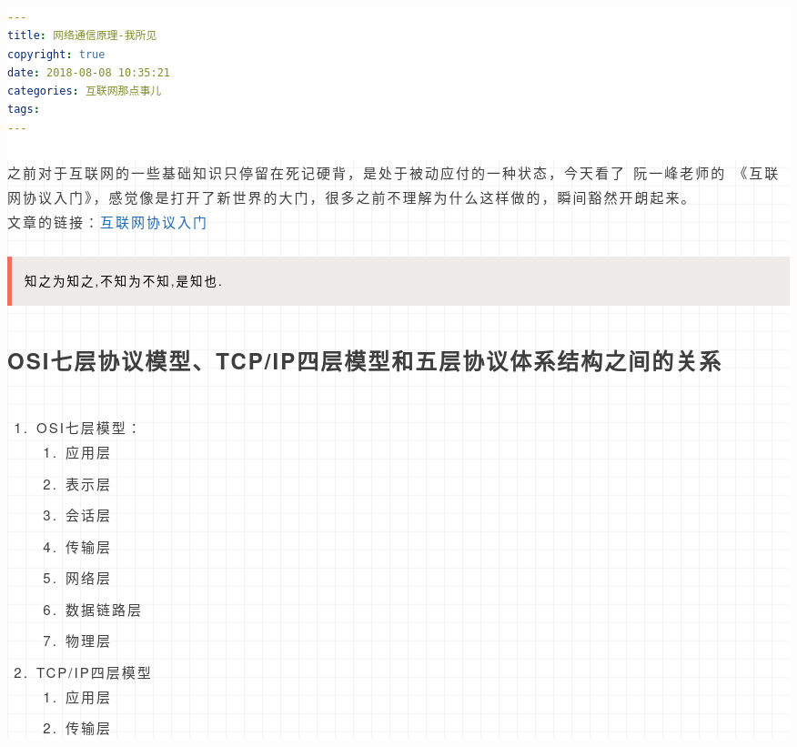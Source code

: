 ```yaml
---
title: 网络通信原理-我所见
copyright: true
date: 2018-08-08 10:35:21
categories: 互联网那点事儿
tags:
---
```


<div class="output_wrapper" id="output_wrapper_id" style="font-size: 15px; color: rgb(62, 62, 62); line-height: 1.8; word-spacing: 2px; letter-spacing: 2px; font-family: 'Helvetica Neue', Helvetica, 'Hiragino Sans GB', 'Microsoft YaHei', Arial, sans-serif; background-image: linear-gradient(90deg, rgba(50, 0, 0, 0.05) 3%, rgba(0, 0, 0, 0) 3%), linear-gradient(360deg, rgba(50, 0, 0, 0.05) 3%, rgba(0, 0, 0, 0) 3%); background-size: 20px 20px; background-position: center center;"><p style="font-size: inherit; color: inherit; line-height: inherit; padding: 0px; margin: 1.7em 0px;">之前对于互联网的一些基础知识只停留在死记硬背，是处于被动应付的一种状态，今天看了 阮一峰老师的 《互联网协议入门》，感觉像是打开了新世界的大门，很多之前不理解为什么这样做的，瞬间豁然开朗起来。<br>文章的链接：<a href="http://www.ruanyifeng.com/blog/2012/05/internet_protocol_suite_part_i.html" style="font-size: inherit; line-height: inherit; margin: 0px; padding: 0px; text-decoration: none; color: rgb(30, 107, 184); word-wrap: break-word;">互联网协议入门</a></p>
<blockquote style="line-height: inherit; display: block; padding: 15px 15px 15px 1rem; font-size: 0.9em; margin: 1em 0px; color: rgb(0, 0, 0); border-left: 5px solid rgb(239, 112, 96); background: rgb(239, 235, 233); overflow: auto; word-wrap: normal; word-break: normal;">
  <p style="font-size: inherit; color: inherit; line-height: inherit; padding: 0px; margin: 0px;">知之为知之,不知为不知,是知也.</p>
</blockquote>
<h1 id="hositcpip" style="color: inherit; line-height: inherit; padding: 0px; margin: 1.6em 0px; font-weight: bold; font-size: 1.6em;"><span style="font-size: inherit; color: inherit; line-height: inherit; margin: 0px; padding: 0px;">OSI七层协议模型、TCP/IP四层模型和五层协议体系结构之间的关系</span></h1>
<ol style="font-size: inherit; color: inherit; line-height: inherit; margin: 0px; padding: 0px; padding-left: 32px; list-style-type: decimal;">
<li style="font-size: inherit; color: inherit; line-height: inherit; margin: 0px; padding: 0px; margin-bottom: 0.5em;">OSI七层模型：<ol style="font-size: inherit; color: inherit; line-height: inherit; margin: 0px; padding: 0px; padding-left: 32px; list-style-type: decimal;">
<li style="font-size: inherit; color: inherit; line-height: inherit; margin: 0px; padding: 0px; margin-bottom: 0.5em;"><span style="font-size: inherit; color: inherit; line-height: inherit; margin: 0px; padding: 0px;">应用层</span></li>
<li style="font-size: inherit; color: inherit; line-height: inherit; margin: 0px; padding: 0px; margin-bottom: 0.5em;"><span style="font-size: inherit; color: inherit; line-height: inherit; margin: 0px; padding: 0px;">表示层</span></li>
<li style="font-size: inherit; color: inherit; line-height: inherit; margin: 0px; padding: 0px; margin-bottom: 0.5em;"><span style="font-size: inherit; color: inherit; line-height: inherit; margin: 0px; padding: 0px;">会话层</span></li>
<li style="font-size: inherit; color: inherit; line-height: inherit; margin: 0px; padding: 0px; margin-bottom: 0.5em;"><span style="font-size: inherit; color: inherit; line-height: inherit; margin: 0px; padding: 0px;">传输层</span></li>
<li style="font-size: inherit; color: inherit; line-height: inherit; margin: 0px; padding: 0px; margin-bottom: 0.5em;"><span style="font-size: inherit; color: inherit; line-height: inherit; margin: 0px; padding: 0px;">网络层</span></li>
<li style="font-size: inherit; color: inherit; line-height: inherit; margin: 0px; padding: 0px; margin-bottom: 0.5em;"><span style="font-size: inherit; color: inherit; line-height: inherit; margin: 0px; padding: 0px;">数据链路层</span></li>
<li style="font-size: inherit; color: inherit; line-height: inherit; margin: 0px; padding: 0px; margin-bottom: 0.5em;"><span style="font-size: inherit; color: inherit; line-height: inherit; margin: 0px; padding: 0px;">物理层</span></li></ol></li>
<li style="font-size: inherit; color: inherit; line-height: inherit; margin: 0px; padding: 0px; margin-bottom: 0.5em;">TCP/IP四层模型<ol style="font-size: inherit; color: inherit; line-height: inherit; margin: 0px; padding: 0px; padding-left: 32px; list-style-type: decimal;">
<li style="font-size: inherit; color: inherit; line-height: inherit; margin: 0px; padding: 0px; margin-bottom: 0.5em;"><span style="font-size: inherit; color: inherit; line-height: inherit; margin: 0px; padding: 0px;">应用层</span></li>
<li style="font-size: inherit; color: inherit; line-height: inherit; margin: 0px; padding: 0px; margin-bottom: 0.5em;"><span style="font-size: inherit; color: inherit; line-height: inherit; margin: 0px; padding: 0px;">传输层</span></li>